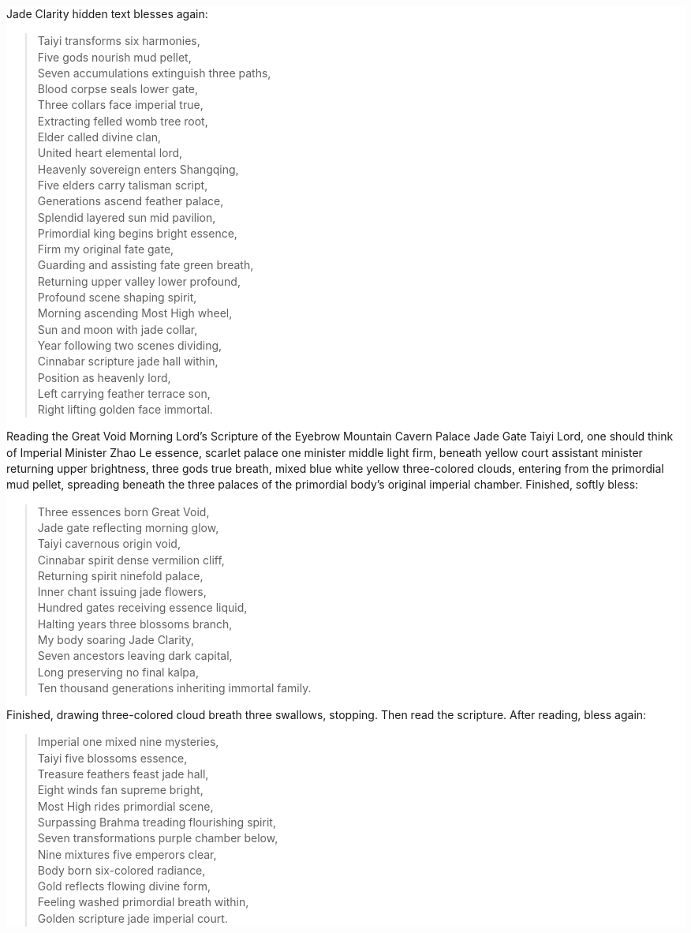 Jade Clarity hidden text blesses again:

> Taiyi transforms six harmonies,  
> Five gods nourish mud pellet,  
> Seven accumulations extinguish three paths,  
> Blood corpse seals lower gate,  
> Three collars face imperial true,  
> Extracting felled womb tree root,  
> Elder called divine clan,  
> United heart elemental lord,  
> Heavenly sovereign enters Shangqing,  
> Five elders carry talisman script,  
> Generations ascend feather palace,  
> Splendid layered sun mid pavilion,  
> Primordial king begins bright essence,  
> Firm my original fate gate,  
> Guarding and assisting fate green breath,  
> Returning upper valley lower profound,  
> Profound scene shaping spirit,  
> Morning ascending Most High wheel,  
> Sun and moon with jade collar,  
> Year following two scenes dividing,  
> Cinnabar scripture jade hall within,  
> Position as heavenly lord,  
> Left carrying feather terrace son,  
> Right lifting golden face immortal.

Reading the Great Void Morning Lord’s Scripture of the Eyebrow Mountain Cavern Palace Jade Gate Taiyi Lord, one should think of Imperial Minister Zhao Le essence, scarlet palace one minister middle light firm, beneath yellow court assistant minister returning upper brightness, three gods true breath, mixed blue white yellow three-colored clouds, entering from the primordial mud pellet, spreading beneath the three palaces of the primordial body’s original imperial chamber. Finished, softly bless:

> Three essences born Great Void,  
> Jade gate reflecting morning glow,  
> Taiyi cavernous origin void,  
> Cinnabar spirit dense vermilion cliff,  
> Returning spirit ninefold palace,  
> Inner chant issuing jade flowers,  
> Hundred gates receiving essence liquid,  
> Halting years three blossoms branch,  
> My body soaring Jade Clarity,  
> Seven ancestors leaving dark capital,  
> Long preserving no final kalpa,  
> Ten thousand generations inheriting immortal family.

Finished, drawing three-colored cloud breath three swallows, stopping. Then read the scripture. After reading, bless again:

> Imperial one mixed nine mysteries,  
> Taiyi five blossoms essence,  
> Treasure feathers feast jade hall,  
> Eight winds fan supreme bright,  
> Most High rides primordial scene,  
> Surpassing Brahma treading flourishing spirit,  
> Seven transformations purple chamber below,  
> Nine mixtures five emperors clear,  
> Body born six-colored radiance,  
> Gold reflects flowing divine form,  
> Feeling washed primordial breath within,  
> Golden scripture jade imperial court.
